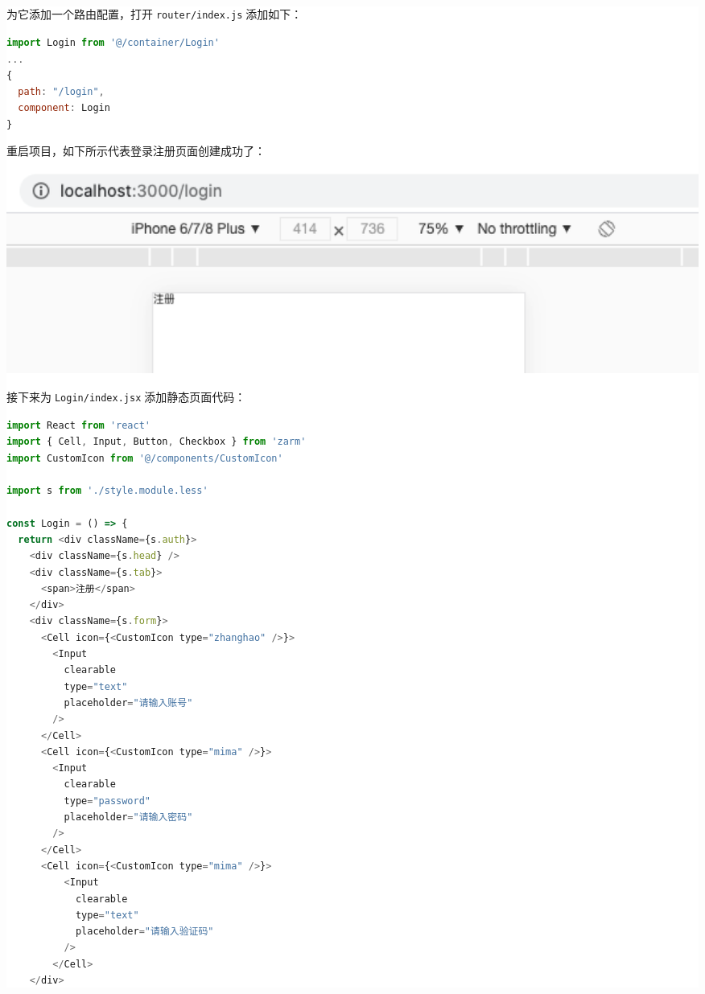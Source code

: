 为它添加一个路由配置，打开 `router/index.js` 添加如下：

```js
import Login from '@/container/Login'
...
{
  path: "/login",
  component: Login
}
```

重启项目，如下所示代表登录注册页面创建成功了：

![](./images/70072a5101314b52a83e7675deb6a205~tplv-k3u1fbpfcp-zoom-1.image.png)

接下来为 `Login/index.jsx` 添加静态页面代码：

```js
import React from 'react'
import { Cell, Input, Button, Checkbox } from 'zarm'
import CustomIcon from '@/components/CustomIcon'

import s from './style.module.less'

const Login = () => {
  return <div className={s.auth}>
    <div className={s.head} />
    <div className={s.tab}>
      <span>注册</span>
    </div>
    <div className={s.form}>
      <Cell icon={<CustomIcon type="zhanghao" />}>
        <Input
          clearable
          type="text"
          placeholder="请输入账号"
        />
      </Cell>
      <Cell icon={<CustomIcon type="mima" />}>
        <Input
          clearable
          type="password"
          placeholder="请输入密码"
        />
      </Cell>
      <Cell icon={<CustomIcon type="mima" />}>
          <Input
            clearable
            type="text"
            placeholder="请输入验证码"
          />
        </Cell>
    </div>
```